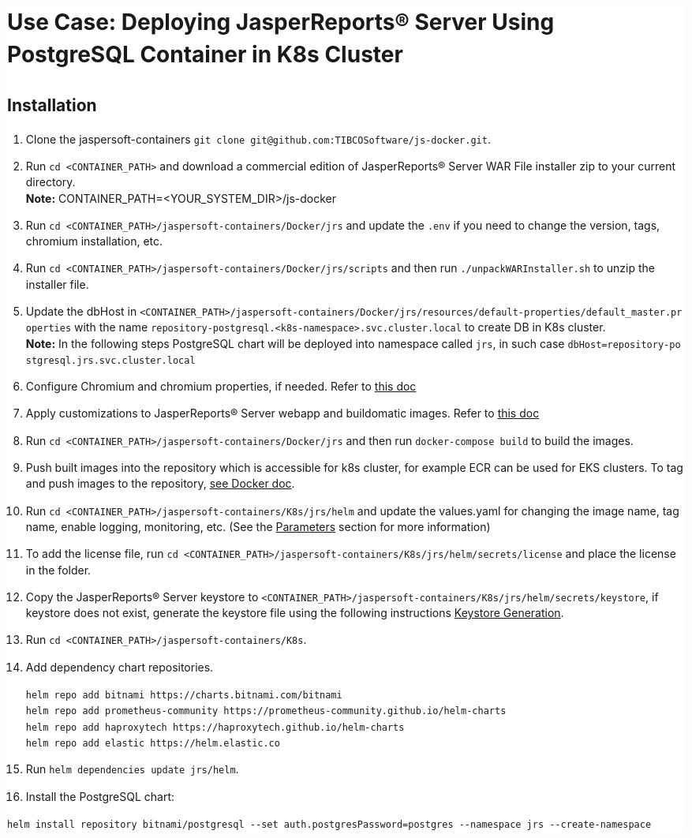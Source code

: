 
# Use Case: Deploying JasperReports® Server Using PostgreSQL Container in K8s Cluster
 
 
## Installation

1. Clone the jaspersoft-containers ``git clone git@github.com:TIBCOSoftware/js-docker.git``.
2. Run ``cd <CONTAINER_PATH>`` and download a commercial edition of JasperReports® Server WAR File installer zip to your current directory.
<br />**Note:**  CONTAINER_PATH=<YOUR_SYSTEM_DIR>/js-docker
3. Run ``cd <CONTAINER_PATH>/jaspersoft-containers/Docker/jrs`` and update the `.env` if you need to change the version, tags, chromium installation, etc.
4. Run ``cd <CONTAINER_PATH>/jaspersoft-containers/Docker/jrs/scripts`` and then run ``./unpackWARInstaller.sh`` to unzip the installer file.
5. Update the dbHost in ``<CONTAINER_PATH>/jaspersoft-containers/Docker/jrs/resources/default-properties/default_master.properties`` with the name ``repository-postgresql.<k8s-namespace>.svc.cluster.local`` to create DB in K8s cluster. 
<br />**Note:** In the following steps PostgreSQL chart will be deployed into namespace called `jrs`, in such case `dbHost=repository-postgresql.jrs.svc.cluster.local`
6. Configure Chromium and chromium properties, if needed. Refer to [this doc](../../Docker/jrs#chromium-configuration)
7. Apply customizations to JasperReports® Server webapp and buildomatic images. Refer to [this doc](../../Docker/jrs#jasperreports-server-and-buildomatic-customization)
8. Run ``cd <CONTAINER_PATH>/jaspersoft-containers/Docker/jrs`` and then run ``docker-compose build`` to build the images.
9. Push built images into the repository which is accessible for k8s cluster, for example ECR can be used for EKS clusters. To tag and push images to the repository, [see Docker doc](https://docs.docker.com/engine/reference/commandline/push/#push-a-new-image-to-a-registry).
10. Run ``cd <CONTAINER_PATH>/jaspersoft-containers/K8s/jrs/helm`` and update the values.yaml for changing the image name, tag name, enable logging, monitoring, etc. (See the [Parameters](#parameters) section for more information)
11. To add the license file, run ``cd <CONTAINER_PATH>/jaspersoft-containers/K8s/jrs/helm/secrets/license`` and place the license in the folder.
12. Copy the JasperReports&reg; Server keystore to `<CONTAINER_PATH>/jaspersoft-containers/K8s/jrs/helm/secrets/keystore`, if keystore does not exist, generate the keystore file using the following instructions [Keystore Generation](../../Docker/jrs/#keystore-generation).
13. Run ``cd <CONTAINER_PATH>/jaspersoft-containers/K8s``.
14. Add dependency chart repositories. 

        helm repo add bitnami https://charts.bitnami.com/bitnami
        helm repo add prometheus-community https://prometheus-community.github.io/helm-charts
        helm repo add haproxytech https://haproxytech.github.io/helm-charts
        helm repo add elastic https://helm.elastic.co

15. Run ``helm dependencies update jrs/helm``. 
16. Install the PostgreSQL chart: 
   
```
helm install repository bitnami/postgresql --set auth.postgresPassword=postgres --namespace jrs --create-namespace
```
